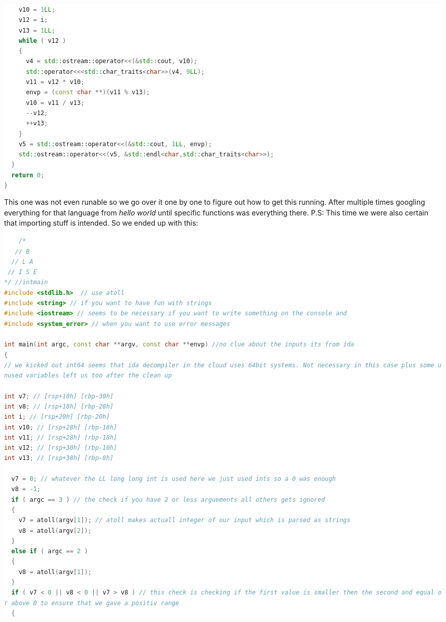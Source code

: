 ```cpp
    v10 = 1LL;
    v12 = i;
    v13 = 1LL;
    while ( v12 )
    {
      v4 = std::ostream::operator<<(&std::cout, v10);
      std::operator<<<std::char_traits<char>>(v4, 9LL);
      v11 = v12 * v10;
      envp = (const char **)(v11 % v13);
      v10 = v11 / v13;
      --v12;
      ++v13;
    }
    v5 = std::ostream::operator<<(&std::cout, 1LL, envp);
    std::ostream::operator<<(v5, &std::endl<char,std::char_traits<char>>);
  }
  return 0;
}
```

This one was not even runable so we go over it one by one to figure out how to get this running. After multiple times googling everything for that language from *hello world* until specific functions was everything there. P.S: This time we were also certain that importing stuff is intended. So we ended up with this:

```cpp
    /*
   // B
  // L A
 // I S E
*/ //intmain
#include <stdlib.h>  // use atoll
#include <string> // if you want to have fun with strings
#include <iostream> // seems to be necessary if you want to write something on the console and 
#include <system_error> // when you want to use error messages

int main(int argc, const char **argv, const char **envp) //no clue about the inputs its from ida
{
// we kicked out int64 seems that ida decompiler in the cloud uses 64bit systems. Not necessary in this case plus some unused variables left us too after the clean up

int v7; // [rsp+10h] [rbp-30h]
int v8; // [rsp+18h] [rbp-28h]
int i; // [rsp+20h] [rbp-20h]
int v10; // [rsp+28h] [rbp-18h]
int v11; // [rsp+28h] [rbp-18h]
int v12; // [rsp+30h] [rbp-10h]
int v13; // [rsp+38h] [rbp-8h]

  v7 = 0; // whatever the LL long long int is used here we just used ints so a 0 was enough
  v8 = -1;
  if ( argc == 3 ) // the check if you have 2 or less arguements all others gets ignored
  {
    v7 = atoll(argv[1]); // atoll makes actuall integer of our input which is parsed as strings
    v8 = atoll(argv[2]);
  }
  else if ( argc == 2 )
  {
    v8 = atoll(argv[1]);
  }
  if ( v7 < 0 || v8 < 0 || v7 > v8 ) // this check is checking if the first value is smaller then the second and equal or above 0 to ensure that we gave a positiv range 
  {
```